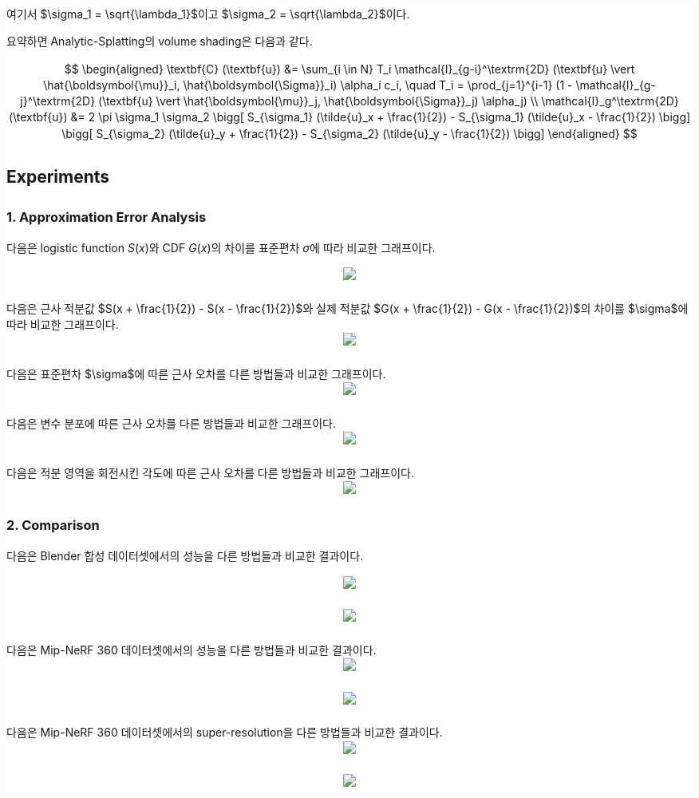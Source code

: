 여기서 $\sigma_1 = \sqrt{\lambda_1}$이고 $\sigma_2 = \sqrt{\lambda_2}$이다. 

요약하면 Analytic-Splatting의 volume shading은 다음과 같다.

$$
\begin{aligned}
\textbf{C} (\textbf{u}) &= \sum_{i \in  N} T_i \mathcal{I}_{g-i}^\textrm{2D} (\textbf{u} \vert \hat{\boldsymbol{\mu}}_i, \hat{\boldsymbol{\Sigma}}_i) \alpha_i c_i, \quad T_i = \prod_{j=1}^{i-1} (1 - \mathcal{I}_{g-j}^\textrm{2D} (\textbf{u} \vert \hat{\boldsymbol{\mu}}_j, \hat{\boldsymbol{\Sigma}}_j) \alpha_j) \\
\mathcal{I}_g^\textrm{2D} (\textbf{u}) &= 2 \pi \sigma_1 \sigma_2 \bigg[ S_{\sigma_1} (\tilde{u}_x + \frac{1}{2}) - S_{\sigma_1} (\tilde{u}_x - \frac{1}{2}) \bigg] \bigg[ S_{\sigma_2} (\tilde{u}_y + \frac{1}{2}) - S_{\sigma_2} (\tilde{u}_y - \frac{1}{2}) \bigg]
\end{aligned}
$$

## Experiments
### 1. Approximation Error Analysis
다음은 logistic function $S(x)$와 CDF $G(x)$의 차이를 표준편차 $\sigma$에 따라 비교한 그래프이다. 

<center><img src='{{"/assets/img/analytic-gaussian/analytic-gaussian-fig4a.webp" | relative_url}}' width="50%"></center>
<br>
다음은 근사 적분값 $S(x + \frac{1}{2}) - S(x - \frac{1}{2})$와 실제 적분값 $G(x + \frac{1}{2}) - G(x - \frac{1}{2})$의 차이를 $\sigma$에 따라 비교한 그래프이다. 

<center><img src='{{"/assets/img/analytic-gaussian/analytic-gaussian-fig4b.webp" | relative_url}}' width="50%"></center>
<br>
다음은 표준편차 $\sigma$에 따른 근사 오차를 다른 방법들과 비교한 그래프이다. 

<center><img src='{{"/assets/img/analytic-gaussian/analytic-gaussian-fig5a.webp" | relative_url}}' width="50%"></center>
<br>
다음은 변수 분포에 따른 근사 오차를 다른 방법들과 비교한 그래프이다. 

<center><img src='{{"/assets/img/analytic-gaussian/analytic-gaussian-fig5b.webp" | relative_url}}' width="50%"></center>
<br>
다음은 적분 영역을 회전시킨 각도에 따른 근사 오차를 다른 방법들과 비교한 그래프이다. 

<center><img src='{{"/assets/img/analytic-gaussian/analytic-gaussian-fig5c.webp" | relative_url}}' width="50%"></center>

### 2. Comparison
다음은 Blender 합성 데이터셋에서의 성능을 다른 방법들과 비교한 결과이다. 

<center><img src='{{"/assets/img/analytic-gaussian/analytic-gaussian-table1.webp" | relative_url}}' width="100%"></center>
<br>
<center><img src='{{"/assets/img/analytic-gaussian/analytic-gaussian-fig6.webp" | relative_url}}' width="100%"></center>
<br>
다음은 Mip-NeRF 360 데이터셋에서의 성능을 다른 방법들과 비교한 결과이다. 

<center><img src='{{"/assets/img/analytic-gaussian/analytic-gaussian-table2.webp" | relative_url}}' width="100%"></center>
<br>
<center><img src='{{"/assets/img/analytic-gaussian/analytic-gaussian-fig7.webp" | relative_url}}' width="100%"></center>
<br>
다음은 Mip-NeRF 360 데이터셋에서의 super-resolution을 다른 방법들과 비교한 결과이다. 

<center><img src='{{"/assets/img/analytic-gaussian/analytic-gaussian-table3.webp" | relative_url}}' width="90%"></center>
<br>
<center><img src='{{"/assets/img/analytic-gaussian/analytic-gaussian-fig8.webp" | relative_url}}' width="100%"></center>